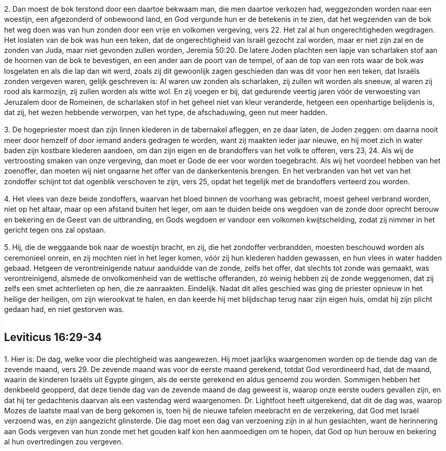 2\. Dan moest de bok terstond door een daartoe bekwaam man, die men daartoe verkozen had, weggezonden worden naar een woestijn, een afgezonderd of onbewoond land, en God vergunde hun er de betekenis in te zien, dat het wegzenden van de bok het weg doen was van hun zonden door een vrije en volkomen vergeving, vers 22. Het zal al hun ongerechtigheden wegdragen. Het loslaten van de bok was hun een teken, dat de ongerechtigheid van Israël gezocht zal worden, maar er niet zijn zal en de zonden van Juda, maar niet gevonden zullen worden, Jeremia 50:20. De latere Joden plachten een lapje van scharlaken stof aan de hoornen van de bok te bevestigen, en een ander aan de poort van de tempel, of aan de top van een rots waar de bok was losgelaten en als die lap dan wit werd, zoals zij dit gewoonlijk zagen geschieden dan was dit voor hen een teken, dat Israëls zonden vergeven waren, gelijk geschreven is: Al waren uw zonden als scharlaken, zij zullen wit worden als sneeuw, al waren zij rood als karmozijn, zij zullen worden als witte wol. En zij voegen er bij, dat gedurende veertig jaren vóór de verwoesting van Jeruzalem door de Romeinen, de scharlaken stof in het geheel niet van kleur veranderde, hetgeen een openhartige belijdenis is, dat zij, het wezen hebbende verworpen, van het type, de afschaduwing, geen nut meer hadden.

3\. De hogepriester moest dan zijn linnen klederen in de tabernakel afleggen, en ze daar laten, de Joden zeggen: om daarna nooit meer door hemzelf of door iemand anders gedragen te worden, want zij maakten ieder jaar nieuwe, en hij moet zich in water baden zijn kostbare klederen aandoen, om dan zijn eigen en de brandoffers van het volk te offeren, vers 23, 24. Als wij de vertroosting smaken van onze vergeving, dan moet er Gode de eer voor worden toegebracht. Als wij het voordeel hebben van het zoenoffer, dan moeten wij niet ongaarne het offer van de dankerkentenis brengen. En het verbranden van het vet van het zondoffer schijnt tot dat ogenblik verschoven te zijn, vers 25, opdat het tegelijk met de brandoffers verteerd zou worden.

4\. Het vlees van deze beide zondoffers, waarvan het bloed binnen de voorhang was gebracht, moest geheel verbrand worden, niet op het altaar, maar op een afstand buiten het leger, om aan te duiden beide ons wegdoen van de zonde door oprecht berouw en bekering en de Geest van de uitbranding, en Gods wegdoen er vandoor een volkomen kwijtschelding, zodat zij nimmer in het gericht tegen ons zal opstaan.

5\. Hij, die de weggaande bok naar de woestijn bracht, en zij, die het zondoffer verbrandden, moesten beschouwd worden als ceremonieel onrein, en zij mochten niet in het leger komen, vóór zij hun klederen hadden gewassen, en hun vlees in water hadden gebaad. Hetgeen de verontreinigende natuur aanduidde van de zonde, zelfs het offer, dat slechts tot zonde was gemaakt, was verontreinigend, alsmede de onvolkomenheid van de wettische offeranden, zó weinig hebben zij de zonde weggenomen, dat zij zelfs een smet achterlieten op hen, die ze aanraakten. Eindelijk. Nadat dit alles geschied was ging de priester opnieuw in het heilige der heiligen, om zijn wierookvat te halen, en dan keerde hij met blijdschap terug naar zijn eigen huis, omdat hij zijn plicht gedaan had, en niet gestorven was.

## Leviticus 16:29-34 

1\. Hier is: De dag, welke voor die plechtigheid was aangewezen. Hij moet jaarlijks waargenomen worden op de tiende dag van de zevende maand, vers 29. De zevende maand was voor de eerste maand gerekend, totdat God verordineerd had, dat de maand, waarin de kinderen Israëls uit Egypte gingen, als de eerste gerekend en aldus genoemd zou worden. Sommigen hebben het denkbeeld geopperd, dat deze tiende dag van de zevende maand de dag geweest is, waarop onze eerste ouders gevallen zijn, en dat hij ter gedachtenis daarvan als een vastendag werd waargenomen. 
Dr. Lightfoot heeft uitgerekend, dat dit de dag was, waarop Mozes de laatste maal van de berg gekomen is, toen hij de nieuwe tafelen meebracht en de verzekering, dat God met Israël verzoend was, en zijn aangezicht glinsterde. Die dag moet een dag van verzoening zijn in al hun geslachten, want de herinnering aan Gods vergeven van hun zonde met het gouden kalf kon hen aanmoedigen om te hopen, dat God op hun berouw en bekering al hun overtredingen zou vergeven.
